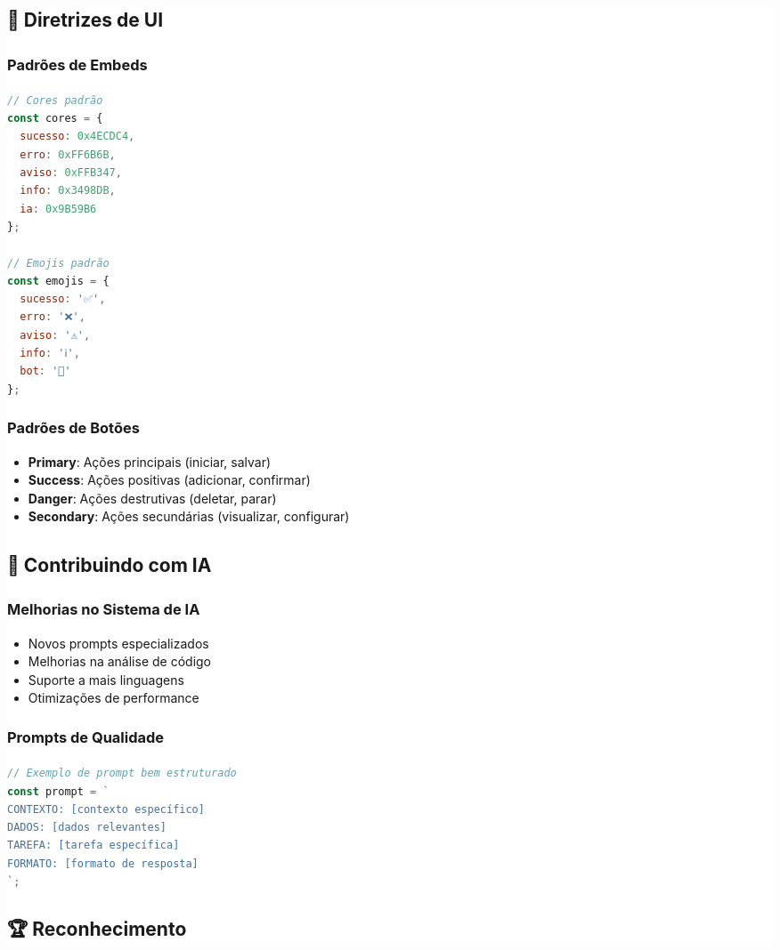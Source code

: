## 🎨 Diretrizes de UI

### Padrões de Embeds
```javascript
// Cores padrão
const cores = {
  sucesso: 0x4ECDC4,
  erro: 0xFF6B6B,
  aviso: 0xFFB347,
  info: 0x3498DB,
  ia: 0x9B59B6
};

// Emojis padrão
const emojis = {
  sucesso: '✅',
  erro: '❌',
  aviso: '⚠️',
  info: 'ℹ️',
  bot: '🤖'
};
```

### Padrões de Botões
- **Primary**: Ações principais (iniciar, salvar)
- **Success**: Ações positivas (adicionar, confirmar)
- **Danger**: Ações destrutivas (deletar, parar)
- **Secondary**: Ações secundárias (visualizar, configurar)

## 🤖 Contribuindo com IA

### Melhorias no Sistema de IA
- Novos prompts especializados
- Melhorias na análise de código
- Suporte a mais linguagens
- Otimizações de performance

### Prompts de Qualidade
```javascript
// Exemplo de prompt bem estruturado
const prompt = `
CONTEXTO: [contexto específico]
DADOS: [dados relevantes]
TAREFA: [tarefa específica]
FORMATO: [formato de resposta]
`;
```

## 🏆 Reconhecimento

